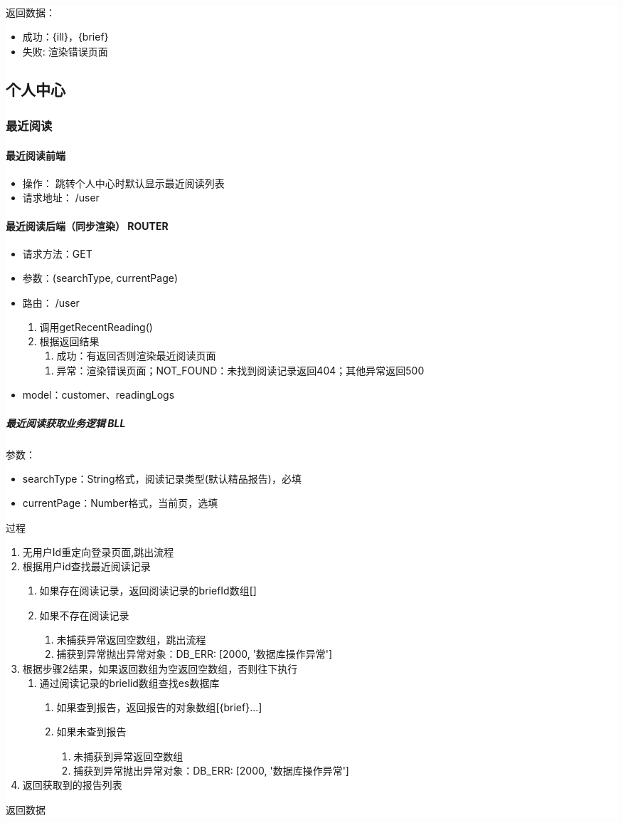 返回数据：

- 成功：{ill}，{brief}
- 失败: 渲染错误页面

## 个人中心



### 最近阅读

#### 最近阅读前端

- 操作： 跳转个人中心时默认显示最近阅读列表
- 请求地址： /user

#### 最近阅读后端（同步渲染） ROUTER

- 请求方法：GET
- 参数：(searchType, currentPage)
- 路由： /user
   
    1. 调用getRecentReading()
    2. 根据返回结果
       1. 成功：有返回否则渲染最近阅读页面
       <!-- 2. 无法获得NOT_FOUND -->
       1. 异常：渲染错误页面；NOT_FOUND：未找到阅读记录返回404；其他异常返回500

- model：customer、readingLogs

##### 最近阅读获取业务逻辑 BLL

参数：

- searchType：String格式，阅读记录类型(默认精品报告)，必填

- currentPage：Number格式，当前页，选填

过程

  1. 无用户Id重定向登录页面,跳出流程
  2. 根据用户id查找最近阅读记录
     1. 如果存在阅读记录，返回阅读记录的briefId数组[]
   
     2. 如果不存在阅读记录
        1. 未捕获异常返回空数组，跳出流程
        2. 捕获到异常抛出异常对象：DB_ERR: [2000, '数据库操作异常']
  3. 根据步骤2结果，如果返回数组为空返回空数组，否则往下执行
     1. 通过阅读记录的brieIid数组查找es数据库
        1. 如果查到报告，返回报告的对象数组[{brief}...]
   
        2. 如果未查到报告
           1. 未捕获到异常返回空数组
           2. 捕获到异常抛出异常对象：DB_ERR: [2000, '数据库操作异常']
  4. 返回获取到的报告列表

返回数据
